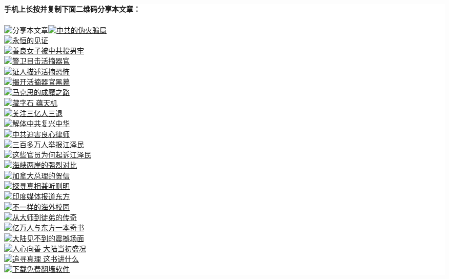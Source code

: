 <strong>手机上长按并复制下面二维码分享本文章：</strong><br><br><img src="https://chart.apis.google.com/chart?cht=qr&chs=240x240&choe=UTF-8&chld=M|2&chl=https://github.com/qscbje3555/djy/blob/master/gb/19/9/27/n11550743.md%231" title="分享本文章"></td><td VALIGN=TOP><a href="https://github.com/qscbje3555/djy/blob/master/gb/16/1/21/n4622075.md?dfh#1" target="_blank"><img src="https://raw.githubusercontent.com/qscbje3555/djy/master/gb/300/wei-f1.jpg" title="中共的伪火骗局"  alt="中共的伪火骗局"></a><br><a href="https://github.com/qscbje3555/www/blob/master/README.md?dfh#9" target="_blank"><img src="https://raw.githubusercontent.com/qscbje3555/djy/master/gb/300/yong-h.jpg" title="永恒的见证"  alt="永恒的见证"></a><br><a href="https://github.com/qscbje3555/djy/blob/master/gb/13/9/29/n3974789.md?dfh#1" target="_blank"><img src="https://raw.githubusercontent.com/qscbje3555/djy/master/gb/300/shang-lnz.jpg" title="善良女子被中共投男牢"  alt="善良女子被中共投男牢"></a><br><a href="https://github.com/qscbje3555/djy/blob/master/gb/16/3/16/n4663449.md?dfh#1" target="_blank"><img src="https://raw.githubusercontent.com/qscbje3555/djy/master/gb/300/huo-z3.jpg" title="警卫目击活摘器官"  alt="警卫目击活摘器官"></a><br><a href="https://github.com/qscbje3555/djy/blob/master/gb/16/8/7/n8177641.md?dfh#1" target="_blank"><img src="https://raw.githubusercontent.com/qscbje3555/djy/master/gb/300/huo-z4.jpg" title="证人描述活摘恐怖"  alt="证人描述活摘恐怖"></a><br><a href="https://github.com/qscbje3555/djy/blob/master/gb/10/4/19/n2881569.md?dfh#1" target="_blank"><img src="https://raw.githubusercontent.com/qscbje3555/djy/master/gb/300/huo-z1.jpg" title="揭开活摘器官黑幕"  alt="揭开活摘器官黑幕"></a><br><a href="https://github.com/qscbje3555/djy/blob/master/gb/10/11/7/n3077476.md?dfh#1" target="_blank"><img src="https://raw.githubusercontent.com/qscbje3555/djy/master/gb/300/ma-ks.jpg" title="马克思的成魔之路"  alt="马克思的成魔之路"></a><br><a href="https://github.com/qscbje3555/djy/blob/master/gb/14/6/9/n4173977.md?dfh#1" target="_blank"><img src="https://raw.githubusercontent.com/qscbje3555/djy/master/gb/300/chang-zs.jpg" title="藏字石 蕴天机"  alt="藏字石 蕴天机"></a><br><a href="https://github.com/qscbje3555/djy/blob/master/gb/18/5/10/n10381511.md?dfh#1" target="_blank"><img src="https://raw.githubusercontent.com/qscbje3555/djy/master/gb/300/st1.jpg" title="关注三亿人三退"  alt="关注三亿人三退"></a><br><a href="https://github.com/qscbje3555/djy/blob/master/gb/18/3/21/n10237682.md?dfh#1" target="_blank"><img src="https://raw.githubusercontent.com/qscbje3555/djy/master/gb/300/jie-t.jpg" title="解体中共复兴中华"  alt="解体中共复兴中华"></a><br><a href="https://github.com/qscbje3555/djy/blob/master/gb/9/2/9/n2422991.md?dfh#1" target="_blank"><img src="https://raw.githubusercontent.com/qscbje3555/djy/master/gb/300/gao-zs.jpg" title="中共迫害良心律师"  alt="中共迫害良心律师"></a><br><a href="https://github.com/qscbje3555/djy/blob/master/gb/18/12/9/n10900044.md?dfh#1" target="_blank"><img src="https://raw.githubusercontent.com/qscbje3555/djy/master/gb/300/sj1.jpg" title="三百多万人举报江泽民"  alt="三百多万人举报江泽民"></a><br><a href="https://github.com/qscbje3555/djy/blob/master/gb/18/8/28/n10672014.md?dfh#1" target="_blank"><img src="https://raw.githubusercontent.com/qscbje3555/djy/master/gb/300/sj2.jpg" title="这些官员为何起诉江泽民"  alt="这些官员为何起诉江泽民"></a><br><a href="https://github.com/qscbje3555/djy/blob/master/gb/8/12/18/n2367165.md?dfh#1" target="_blank"><img src="https://raw.githubusercontent.com/qscbje3555/djy/master/gb/300/liangan.jpg" title="海峡两岸的强烈对比"  alt="海峡两岸的强烈对比"></a><br><a href="https://github.com/qscbje3555/djy/blob/master/gb/15/12/10/n4593139.md?dfh#1" target="_blank"><img src="https://raw.githubusercontent.com/qscbje3555/djy/master/gb/300/jia-ndzl.jpg" title="加拿大总理的贺信"  alt="加拿大总理的贺信"></a><br><a href="https://github.com/qscbje3555/djy/blob/master/gb/11/6/17/n3289382.md?dfh#1" target="_blank"><img src="https://raw.githubusercontent.com/qscbje3555/djy/master/gb/300/xiao-wd.jpg" title="探寻真相兼听则明"  alt="探寻真相兼听则明"></a><br><a href="https://github.com/qscbje3555/djy/blob/master/gb/18/10/27/n10812623.md?dfh#1" target="_blank"><img src="https://raw.githubusercontent.com/qscbje3555/djy/master/gb/300/yindu.jpg" title="印度媒体报道东方"  alt="印度媒体报道东方"></a><br><a href="https://github.com/qscbje3555/djy/blob/master/gb/18/6/9/n10469652.md?dfh#1" target="_blank"><img src="https://raw.githubusercontent.com/qscbje3555/djy/master/gb/300/xie-j.jpg" title="不一样的海外校园"  alt="不一样的海外校园"></a><br><a href="https://github.com/qscbje3555/djy/blob/master/gb/7/4/5/n1669415.md?dfh#1" target="_blank"><img src="https://raw.githubusercontent.com/qscbje3555/djy/master/gb/300/li-up.jpg" title="从大师到徒弟的传奇"  alt="从大师到徒弟的传奇"></a><br><a href="https://github.com/qscbje3555/djy/blob/master/gb/17/5/26/n9191512.md?dfh#1" target="_blank"><img src="https://raw.githubusercontent.com/qscbje3555/djy/master/gb/300/zfl2.jpg" title="亿万人与东方一本奇书"  alt="亿万人与东方一本奇书"></a><br><a href="https://github.com/qscbje3555/djy/blob/master/gb/13/11/27/n4020290.md?dfh#1" target="_blank"><img src="https://raw.githubusercontent.com/qscbje3555/djy/master/gb/300/zhen-h.jpg" title="大陆见不到的震撼场面"  alt="大陆见不到的震撼场面"></a><br><a href="https://github.com/qscbje3555/djy/blob/master/gb/15/7/17/n4482910.md?dfh#1" target="_blank"><img src="https://raw.githubusercontent.com/qscbje3555/djy/master/gb/300/dalu-sk.jpg" title="人心向善 大陆当初盛况"  alt="人心向善 大陆当初盛况"></a><br><a href="https://github.com/qscbje3555/djy/blob/master/gb/19/1/5/n10955468.md?dfh#1" target="_blank"><img src="https://raw.githubusercontent.com/qscbje3555/djy/master/gb/300/zfl1.jpg" title="追寻真理 这书讲什么"  alt="追寻真理 这书讲什么"></a><br><a href="https://github.com/qscbje3555/www/blob/master/README.md?dfh#1" target="_blank"><img src="https://raw.githubusercontent.com/qscbje3555/djy/master/gb/300/fq1.jpg" title="下载免费翻墙软件"  alt="下载免费翻墙软件"></a><br></td></tr></table>
